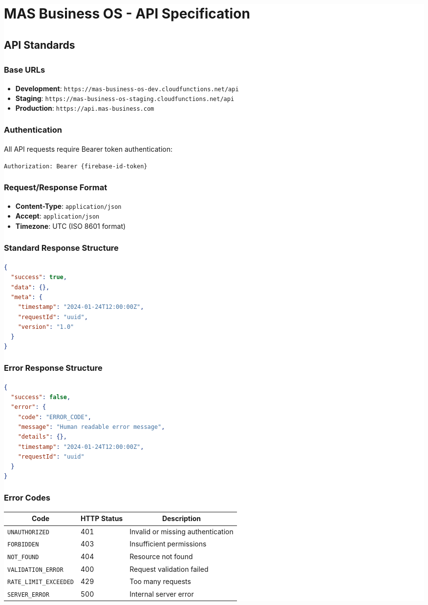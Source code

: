 # MAS Business OS - API Specification

## API Standards

### Base URLs
- **Development**: `https://mas-business-os-dev.cloudfunctions.net/api`
- **Staging**: `https://mas-business-os-staging.cloudfunctions.net/api`
- **Production**: `https://api.mas-business.com`

### Authentication
All API requests require Bearer token authentication:
```
Authorization: Bearer {firebase-id-token}
```

### Request/Response Format
- **Content-Type**: `application/json`
- **Accept**: `application/json`
- **Timezone**: UTC (ISO 8601 format)

### Standard Response Structure
```json
{
  "success": true,
  "data": {},
  "meta": {
    "timestamp": "2024-01-24T12:00:00Z",
    "requestId": "uuid",
    "version": "1.0"
  }
}
```

### Error Response Structure
```json
{
  "success": false,
  "error": {
    "code": "ERROR_CODE",
    "message": "Human readable error message",
    "details": {},
    "timestamp": "2024-01-24T12:00:00Z",
    "requestId": "uuid"
  }
}
```

### Error Codes
| Code | HTTP Status | Description |
|------|-------------|-------------|
| `UNAUTHORIZED` | 401 | Invalid or missing authentication |
| `FORBIDDEN` | 403 | Insufficient permissions |
| `NOT_FOUND` | 404 | Resource not found |
| `VALIDATION_ERROR` | 400 | Request validation failed |
| `RATE_LIMIT_EXCEEDED` | 429 | Too many requests |
| `SERVER_ERROR` | 500 | Internal server error |